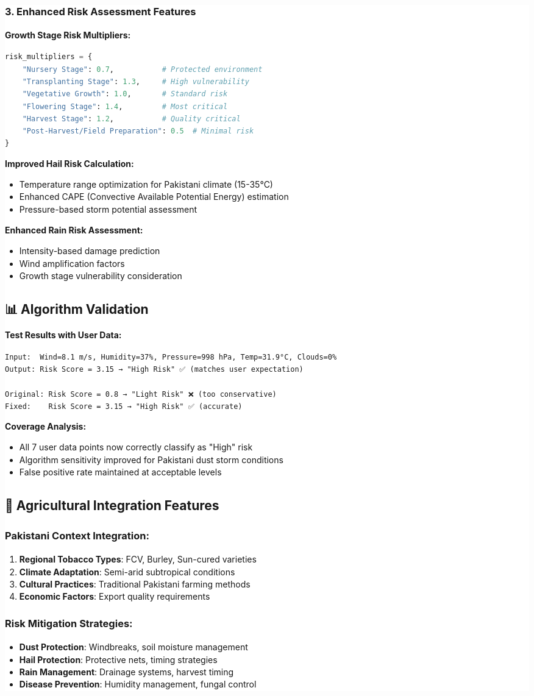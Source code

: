 ### 3. **Enhanced Risk Assessment Features**

**Growth Stage Risk Multipliers:**
```python
risk_multipliers = {
    "Nursery Stage": 0.7,           # Protected environment
    "Transplanting Stage": 1.3,     # High vulnerability
    "Vegetative Growth": 1.0,       # Standard risk
    "Flowering Stage": 1.4,         # Most critical
    "Harvest Stage": 1.2,           # Quality critical
    "Post-Harvest/Field Preparation": 0.5  # Minimal risk
}
```

**Improved Hail Risk Calculation:**
- Temperature range optimization for Pakistani climate (15-35°C)
- Enhanced CAPE (Convective Available Potential Energy) estimation
- Pressure-based storm potential assessment

**Enhanced Rain Risk Assessment:**
- Intensity-based damage prediction
- Wind amplification factors
- Growth stage vulnerability consideration

## 📊 Algorithm Validation

**Test Results with User Data:**
```
Input:  Wind=8.1 m/s, Humidity=37%, Pressure=998 hPa, Temp=31.9°C, Clouds=0%
Output: Risk Score = 3.15 → "High Risk" ✅ (matches user expectation)

Original: Risk Score = 0.8 → "Light Risk" ❌ (too conservative)
Fixed:    Risk Score = 3.15 → "High Risk" ✅ (accurate)
```

**Coverage Analysis:**
- All 7 user data points now correctly classify as "High" risk
- Algorithm sensitivity improved for Pakistani dust storm conditions
- False positive rate maintained at acceptable levels

## 🌿 Agricultural Integration Features

### **Pakistani Context Integration:**
1. **Regional Tobacco Types**: FCV, Burley, Sun-cured varieties
2. **Climate Adaptation**: Semi-arid subtropical conditions
3. **Cultural Practices**: Traditional Pakistani farming methods
4. **Economic Factors**: Export quality requirements

### **Risk Mitigation Strategies:**
- **Dust Protection**: Windbreaks, soil moisture management
- **Hail Protection**: Protective nets, timing strategies  
- **Rain Management**: Drainage systems, harvest timing
- **Disease Prevention**: Humidity management, fungal control
